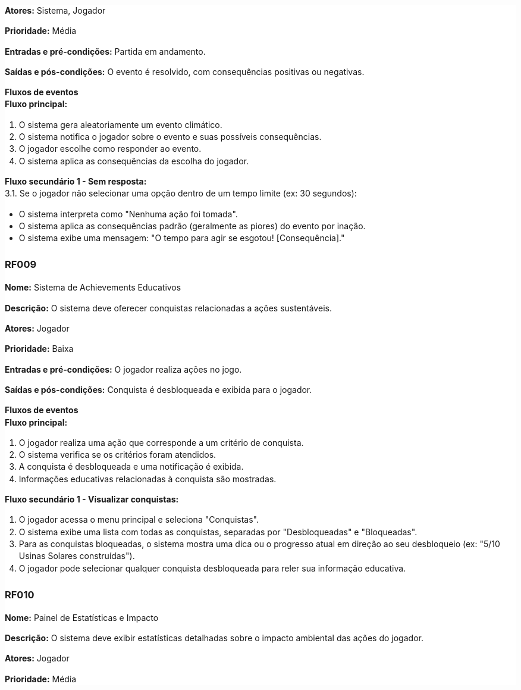**Atores:** Sistema, Jogador

**Prioridade:** Média

**Entradas e pré-condições:** Partida em andamento.

**Saídas e pós-condições:** O evento é resolvido, com consequências positivas ou negativas.

**Fluxos de eventos**  
**Fluxo principal:**  
1. O sistema gera aleatoriamente um evento climático.  
2. O sistema notifica o jogador sobre o evento e suas possíveis consequências.  
3. O jogador escolhe como responder ao evento.  
4. O sistema aplica as consequências da escolha do jogador.

**Fluxo secundário 1 - Sem resposta:**  
3.1. Se o jogador não selecionar uma opção dentro de um tempo limite (ex: 30 segundos):  
   - O sistema interpreta como "Nenhuma ação foi tomada".  
   - O sistema aplica as consequências padrão (geralmente as piores) do evento por inação.  
   - O sistema exibe uma mensagem: "O tempo para agir se esgotou! [Consequência]."

### RF009
**Nome:** Sistema de Achievements Educativos

**Descrição:** O sistema deve oferecer conquistas relacionadas a ações sustentáveis.

**Atores:** Jogador

**Prioridade:** Baixa

**Entradas e pré-condições:** O jogador realiza ações no jogo.

**Saídas e pós-condições:** Conquista é desbloqueada e exibida para o jogador.

**Fluxos de eventos**  
**Fluxo principal:**  
1. O jogador realiza uma ação que corresponde a um critério de conquista.  
2. O sistema verifica se os critérios foram atendidos.  
3. A conquista é desbloqueada e uma notificação é exibida.  
4. Informações educativas relacionadas à conquista são mostradas.

**Fluxo secundário 1 - Visualizar conquistas:**  
1. O jogador acessa o menu principal e seleciona "Conquistas".  
2. O sistema exibe uma lista com todas as conquistas, separadas por "Desbloqueadas" e "Bloqueadas".  
3. Para as conquistas bloqueadas, o sistema mostra uma dica ou o progresso atual em direção ao seu desbloqueio (ex: "5/10 Usinas Solares construídas").  
4. O jogador pode selecionar qualquer conquista desbloqueada para reler sua informação educativa.

### RF010
**Nome:** Painel de Estatísticas e Impacto

**Descrição:** O sistema deve exibir estatísticas detalhadas sobre o impacto ambiental das ações do jogador.

**Atores:** Jogador

**Prioridade:** Média
